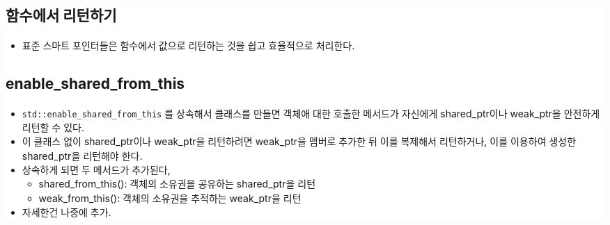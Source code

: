 ## 함수에서 리턴하기
- 표준 스마트 포인터들은 함수에서 값으로 리턴하는 것을 쉽고 효율적으로 처리한다.

## enable_shared_from_this
- ```std::enable_shared_from_this``` 를 상속해서 클래스를 만들면 객체애 대한 호출한 메서드가 자신에게 shared_ptr이나 weak_ptr을 안전하게 리턴할 수 있다.
- 이 클래스 없이 shared_ptr이나 weak_ptr을 리턴하려면 weak_ptr을 멤버로 추가한 뒤 이를 복제해서 리턴하거나, 이를 이용하여 생성한 shared_ptr을 리턴해야 한다.
- 상속하게 되면 두 메서드가 추가된다,
    - shared_from_this(): 객체의 소유권을 공유하는 shared_ptr을 리턴
    - weak_from_this(): 객체의 소유권을 추적하는 weak_ptr을  리턴
- 자세한건 나중에 추가.


